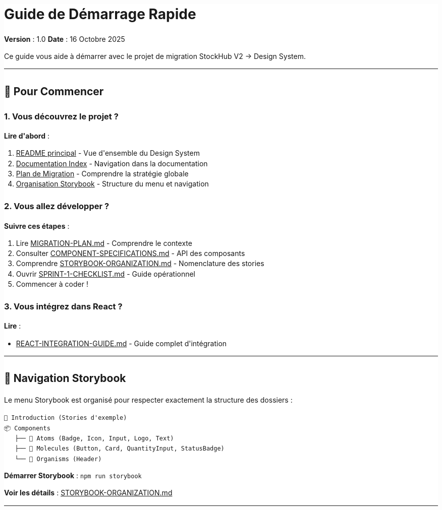 # Guide de Démarrage Rapide

**Version** : 1.0
**Date** : 16 Octobre 2025

Ce guide vous aide à démarrer avec le projet de migration StockHub V2 → Design System.

---

## 🎯 Pour Commencer

### 1. Vous découvrez le projet ?

**Lire d'abord** :
1. [README principal](../README.md) - Vue d'ensemble du Design System
2. [Documentation Index](./README.md) - Navigation dans la documentation
3. [Plan de Migration](./planning/MIGRATION-PLAN.md) - Comprendre la stratégie globale
4. [Organisation Storybook](./STORYBOOK-ORGANIZATION.md) - Structure du menu et navigation

### 2. Vous allez développer ?

**Suivre ces étapes** :
1. Lire [MIGRATION-PLAN.md](./planning/MIGRATION-PLAN.md) - Comprendre le contexte
2. Consulter [COMPONENT-SPECIFICATIONS.md](./planning/COMPONENT-SPECIFICATIONS.md) - API des composants
3. Comprendre [STORYBOOK-ORGANIZATION.md](./STORYBOOK-ORGANIZATION.md) - Nomenclature des stories
4. Ouvrir [SPRINT-1-CHECKLIST.md](./planning/SPRINT-1-CHECKLIST.md) - Guide opérationnel
5. Commencer à coder !

### 3. Vous intégrez dans React ?

**Lire** :
- [REACT-INTEGRATION-GUIDE.md](./REACT-INTEGRATION-GUIDE.md) - Guide complet d'intégration

---

## 🎨 Navigation Storybook

Le menu Storybook est organisé pour respecter exactement la structure des dossiers :

```
📖 Introduction (Stories d'exemple)
📦 Components
   ├── 🔹 Atoms (Badge, Icon, Input, Logo, Text)
   ├── 🔸 Molecules (Button, Card, QuantityInput, StatusBadge)  
   └── 🔷 Organisms (Header)
```

**Démarrer Storybook** : `npm run storybook`

**Voir les détails** : [STORYBOOK-ORGANIZATION.md](./STORYBOOK-ORGANIZATION.md)

---
